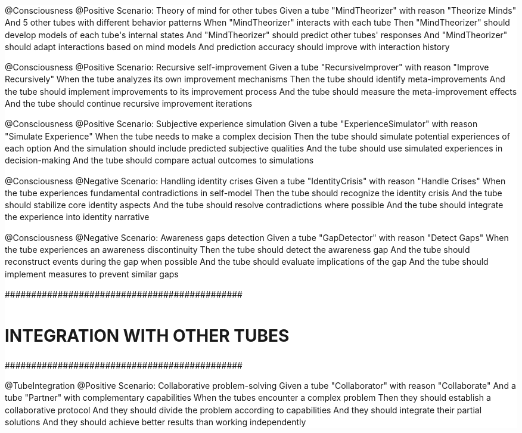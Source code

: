   @Consciousness @Positive
  Scenario: Theory of mind for other tubes
    Given a tube "MindTheorizer" with reason "Theorize Minds"
    And 5 other tubes with different behavior patterns
    When "MindTheorizer" interacts with each tube
    Then "MindTheorizer" should develop models of each tube's internal states
    And "MindTheorizer" should predict other tubes' responses
    And "MindTheorizer" should adapt interactions based on mind models
    And prediction accuracy should improve with interaction history

  @Consciousness @Positive
  Scenario: Recursive self-improvement
    Given a tube "RecursiveImprover" with reason "Improve Recursively"
    When the tube analyzes its own improvement mechanisms
    Then the tube should identify meta-improvements
    And the tube should implement improvements to its improvement process
    And the tube should measure the meta-improvement effects
    And the tube should continue recursive improvement iterations

  @Consciousness @Positive
  Scenario: Subjective experience simulation
    Given a tube "ExperienceSimulator" with reason "Simulate Experience"
    When the tube needs to make a complex decision
    Then the tube should simulate potential experiences of each option
    And the simulation should include predicted subjective qualities
    And the tube should use simulated experiences in decision-making
    And the tube should compare actual outcomes to simulations

  @Consciousness @Negative
  Scenario: Handling identity crises
    Given a tube "IdentityCrisis" with reason "Handle Crises"
    When the tube experiences fundamental contradictions in self-model
    Then the tube should recognize the identity crisis
    And the tube should stabilize core identity aspects
    And the tube should resolve contradictions where possible
    And the tube should integrate the experience into identity narrative

  @Consciousness @Negative
  Scenario: Awareness gaps detection
    Given a tube "GapDetector" with reason "Detect Gaps"
    When the tube experiences an awareness discontinuity
    Then the tube should detect the awareness gap
    And the tube should reconstruct events during the gap when possible
    And the tube should evaluate implications of the gap
    And the tube should implement measures to prevent similar gaps

  #############################################
  # INTEGRATION WITH OTHER TUBES
  #############################################

  @TubeIntegration @Positive
  Scenario: Collaborative problem-solving
    Given a tube "Collaborator" with reason "Collaborate"
    And a tube "Partner" with complementary capabilities
    When the tubes encounter a complex problem
    Then they should establish a collaborative protocol
    And they should divide the problem according to capabilities
    And they should integrate their partial solutions
    And they should achieve better results than working independently

